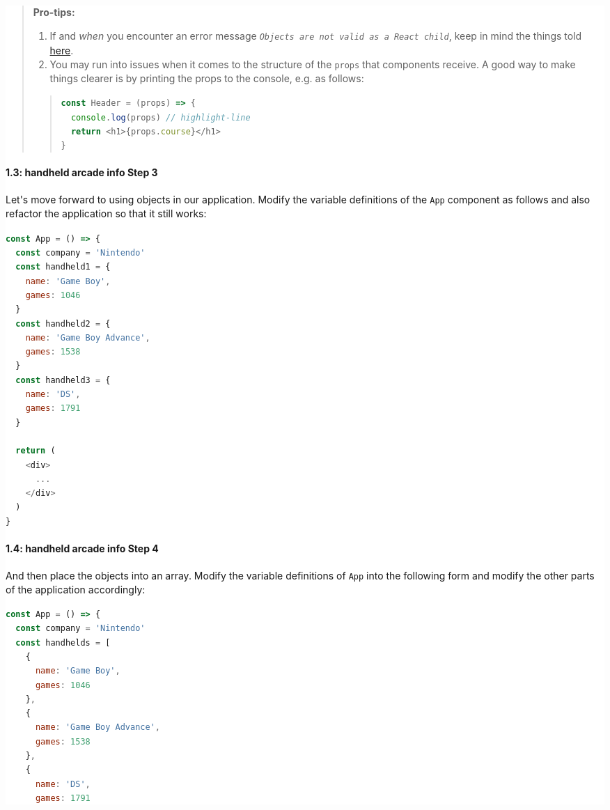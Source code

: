 > **Pro-tips:**
>
> 1. If and *when* you encounter an error message
> *`Objects are not valid as a React child`*, keep in mind the things told [here](/part1/introduction_to_react#do-not-render-objects).
> 2. You may run into issues when it comes to the structure of the `props` that components receive.
> A good way to make things clearer is by printing the props to the console, e.g. as follows:
>>
>>  ```js
>>  const Header = (props) => {
>>    console.log(props) // highlight-line
>>    return <h1>{props.course}</h1>
>>  }
>>  ```

#### 1.3: handheld arcade info Step 3

Let's move forward to using objects in our application.
Modify the variable definitions of the `App` component as follows and also refactor the application so that it still works:

```js
const App = () => {
  const company = 'Nintendo'
  const handheld1 = {
    name: 'Game Boy',
    games: 1046
  }
  const handheld2 = {
    name: 'Game Boy Advance',
    games: 1538
  }
  const handheld3 = {
    name: 'DS',
    games: 1791
  }

  return (
    <div>
      ...
    </div>
  )
}
```

#### 1.4: handheld arcade info Step 4

And then place the objects into an array.
Modify the variable definitions of `App` into the following form and modify the other parts of the application accordingly:

```js
const App = () => {
  const company = 'Nintendo'
  const handhelds = [
    {
      name: 'Game Boy',
      games: 1046
    },
    {
      name: 'Game Boy Advance',
      games: 1538
    },
    {
      name: 'DS',
      games: 1791
```